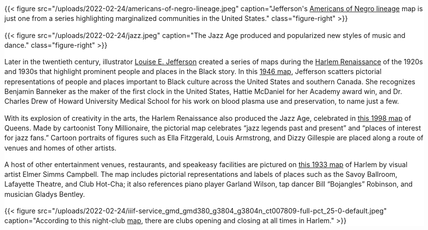 {{< figure src="/uploads/2022-02-24/americans-of-negro-lineage.jpeg" caption="Jefferson's [Americans of Negro lineage](https://blogs.loc.gov/maps/2022/02/louise-e-jefferson-a-hidden-african-american-cartographer/?loclr=twloc) map is just one from a series highlighting marginalized communities in the United States." class="figure-right" >}}

{{< figure src="/uploads/2022-02-24/jazz.jpeg" caption="The Jazz Age produced and popularized new styles of music and dance." class="figure-right" >}}


Later in the twentieth century, illustrator [Louise E. Jefferson](https://bpl.bibliocommons.com/v2/search?query=anywhere%3A%28Louise%20Jefferson%29+++branch%3A%22BPL+-+Leventhal+Map+Center%22+-formatcode%3A%28AB+OR+GRAPHIC_NOVEL_DOWNLOAD+OR+VIDEO_DOWNLOAD+OR+EBOOK+OR+EJ+OR+PLAYAWAY_AUDIOBOOK+OR+MN+OR+MUSIC_ONLINE+OR+VIDEO_ONLINE+%29&searchType=bl&suppress=true) created a series of maps during the [Harlem Renaissance](https://blogs.loc.gov/maps/2022/02/louise-e-jefferson-a-hidden-african-american-cartographer/?loclr=twloc) of the 1920s and 1930s that highlight prominent people and places in the Black story. In this [1946 map](https://lccn.loc.gov/2014593079), Jefferson scatters pictorial representations of people and places important to Black culture across the United States and southern Canada. She recognizes Benjamin Banneker as the maker of the first clock in the United States, Hattie McDaniel for her Academy award win, and Dr. Charles Drew of Howard University Medical School for his work on blood plasma use and preservation, to name just a few.

With its explosion of creativity in the arts, the Harlem Renaissance also produced the Jazz Age, celebrated in [this 1998 map](http://digitalarchives.queenslibrary.org/browse/queens-jazz-trail-full-color-illustrated-map-homes-jazz-legends-past-and-present-places) of Queens. Made by cartoonist Tony Millionaire, the pictorial map celebrates “jazz legends past and present” and “places of interest for jazz fans.” Cartoon portraits of figures such as Ella Fitzgerald, Louis Armstrong, and Dizzy Gillespie are placed along a route of venues and homes of other artists.

A host of other entertainment venues, restaurants, and speakeasy facilities are pictured on [this 1933 map](https://www.loc.gov/resource/g3804n.ct007809/?r=0.076,-0.116,1.111,0.889,0) of Harlem by visual artist Elmer Simms Campbell. The map includes pictorial representations and labels of places such as the Savoy Ballroom, Lafayette Theatre, and Club Hot-Cha; it also references piano player Garland Wilson, tap dancer Bill “Bojangles” Robinson, and musician Gladys Bentley.

{{< figure src="/uploads/2022-02-24/iiif-service_gmd_gmd380_g3804_g3804n_ct007809-full-pct_25-0-default.jpeg" caption="According to this night-club [map](https://www.loc.gov/resource/g3804n.ct007809/?r=0.076,-0.116,1.111,0.889,0), there are clubs opening and closing at all times in Harlem."  >}}